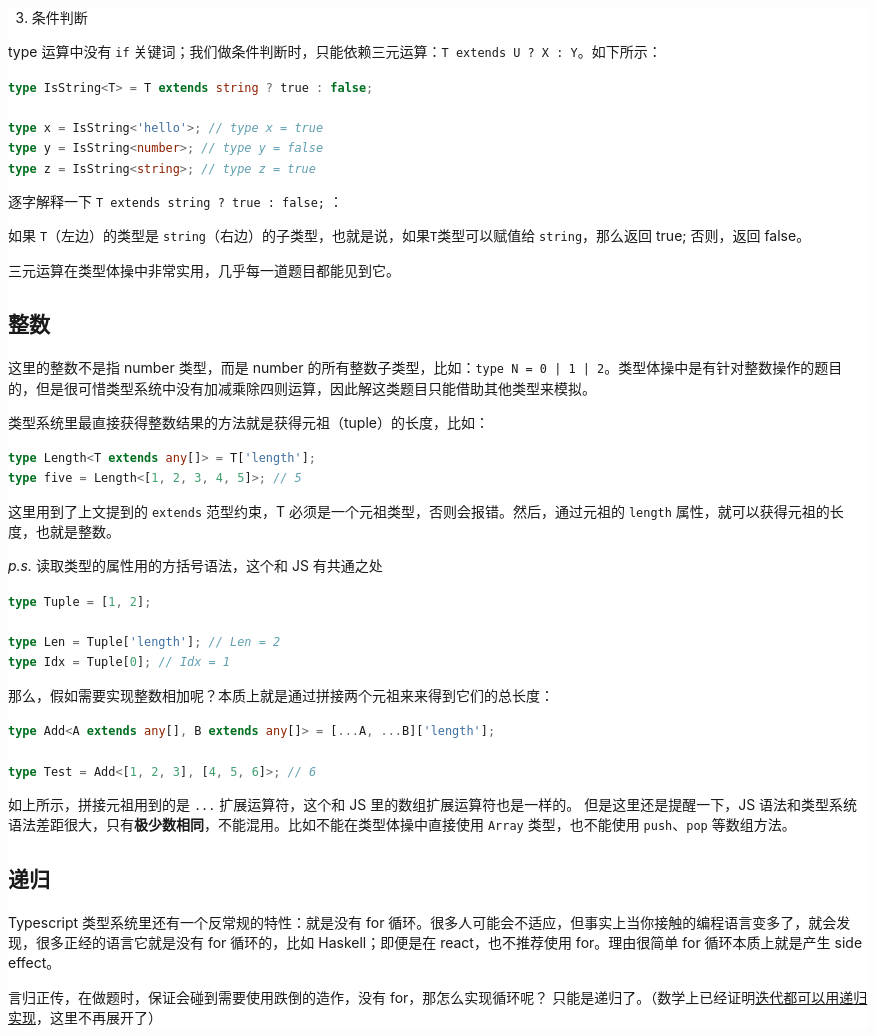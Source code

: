 3. 条件判断

type 运算中没有 `if` 关键词；我们做条件判断时，只能依赖三元运算：`T extends U ? X : Y`。如下所示：

```ts
type IsString<T> = T extends string ? true : false;

type x = IsString<'hello'>; // type x = true
type y = IsString<number>; // type y = false
type z = IsString<string>; // type z = true
```

逐字解释一下 `T extends string ? true : false;` ：

如果 `T`（左边）的类型是 `string`（右边）的子类型，也就是说，如果`T`类型可以赋值给 `string`，那么返回 true; 否则，返回 false。

三元运算在类型体操中非常实用，几乎每一道题目都能见到它。

## 整数

这里的整数不是指 number 类型，而是 number 的所有整数子类型，比如：`type N = 0 | 1 | 2`。类型体操中是有针对整数操作的题目的，但是很可惜类型系统中没有加减乘除四则运算，因此解这类题目只能借助其他类型来模拟。

类型系统里最直接获得整数结果的方法就是获得元祖（tuple）的长度，比如：

```ts
type Length<T extends any[]> = T['length'];
type five = Length<[1, 2, 3, 4, 5]>; // 5
```

这里用到了上文提到的 `extends` 范型约束，T 必须是一个元祖类型，否则会报错。然后，通过元祖的 `length` 属性，就可以获得元祖的长度，也就是整数。

_p.s._ 读取类型的属性用的方括号语法，这个和 JS 有共通之处

```ts
type Tuple = [1, 2];

type Len = Tuple['length']; // Len = 2
type Idx = Tuple[0]; // Idx = 1
```

那么，假如需要实现整数相加呢？本质上就是通过拼接两个元祖来来得到它们的总长度：

```ts
type Add<A extends any[], B extends any[]> = [...A, ...B]['length'];

type Test = Add<[1, 2, 3], [4, 5, 6]>; // 6
```

如上所示，拼接元祖用到的是 `...` 扩展运算符，这个和 JS 里的数组扩展运算符也是一样的。
但是这里还是提醒一下，JS 语法和类型系统语法差距很大，只有**极少数相同**，不能混用。比如不能在类型体操中直接使用 `Array` 类型，也不能使用 `push`、`pop` 等数组方法。

## 递归

Typescript 类型系统里还有一个反常规的特性：就是没有 for 循环。很多人可能会不适应，但事实上当你接触的编程语言变多了，就会发现，很多正经的语言它就是没有 for 循环的，比如 Haskell；即便是在 react，也不推荐使用 for。理由很简单 for 循环本质上就是产生 side effect。

言归正传，在做题时，保证会碰到需要使用跌倒的造作，没有 for，那怎么实现循环呢？
只能是递归了。（数学上已经证明[迭代都可以用递归实现][2]，这里不再展开了）


  [K in keyof T]: string;
[1]: https://dev.to/tomoy/three-ways-of-using-extends-in-typescript-3dld
[2]: https://web.mit.edu/6.102/www/sp23/classes/11-recursive-data-types/recursion-and-iteration-review.html#:~:text=For%20those%20kinds%20of%20problems,could%20also%20be%20written%20recursively.